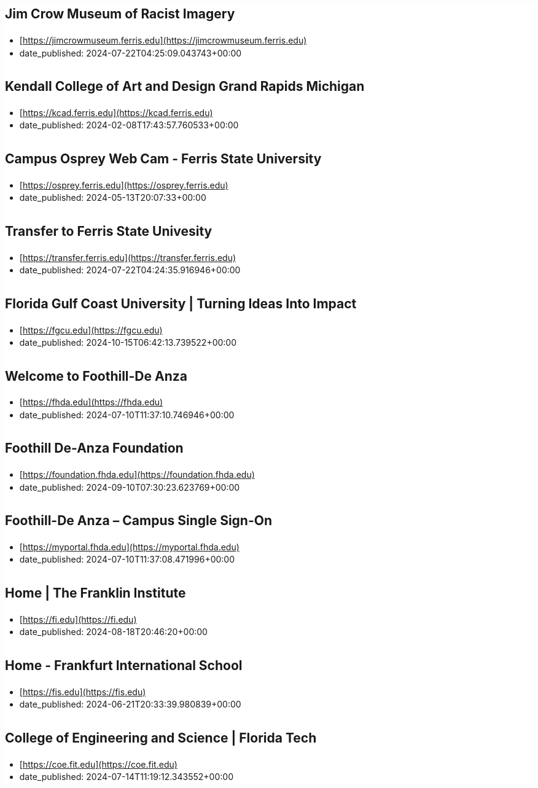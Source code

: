  ## Jim Crow Museum of Racist Imagery
 - [https://jimcrowmuseum.ferris.edu](https://jimcrowmuseum.ferris.edu)
 - date_published: 2024-07-22T04:25:09.043743+00:00

 ## Kendall College of Art and Design Grand Rapids Michigan
 - [https://kcad.ferris.edu](https://kcad.ferris.edu)
 - date_published: 2024-02-08T17:43:57.760533+00:00

 ## Campus Osprey Web Cam - Ferris State University
 - [https://osprey.ferris.edu](https://osprey.ferris.edu)
 - date_published: 2024-05-13T20:07:33+00:00

 ## Transfer to Ferris State Univesity
 - [https://transfer.ferris.edu](https://transfer.ferris.edu)
 - date_published: 2024-07-22T04:24:35.916946+00:00

 ## Florida Gulf Coast University | Turning Ideas Into Impact
 - [https://fgcu.edu](https://fgcu.edu)
 - date_published: 2024-10-15T06:42:13.739522+00:00

 ## Welcome to Foothill-De Anza
 - [https://fhda.edu](https://fhda.edu)
 - date_published: 2024-07-10T11:37:10.746946+00:00

 ## Foothill De-Anza Foundation
 - [https://foundation.fhda.edu](https://foundation.fhda.edu)
 - date_published: 2024-09-10T07:30:23.623769+00:00

 ## Foothill-De Anza – Campus Single Sign-On
 - [https://myportal.fhda.edu](https://myportal.fhda.edu)
 - date_published: 2024-07-10T11:37:08.471996+00:00

 ## Home | The Franklin Institute
 - [https://fi.edu](https://fi.edu)
 - date_published: 2024-08-18T20:46:20+00:00

 ## Home - Frankfurt International School
 - [https://fis.edu](https://fis.edu)
 - date_published: 2024-06-21T20:33:39.980839+00:00

 ## College of Engineering and Science | Florida Tech
 - [https://coe.fit.edu](https://coe.fit.edu)
 - date_published: 2024-07-14T11:19:12.343552+00:00
